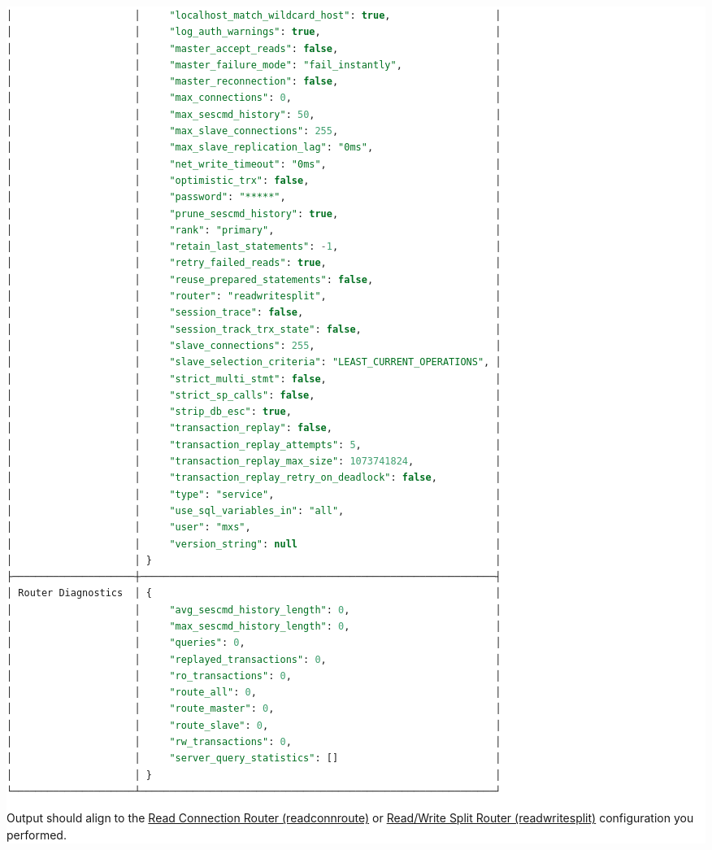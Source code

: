 ```sql
│                     │     "localhost_match_wildcard_host": true,                  │
│                     │     "log_auth_warnings": true,                              │
│                     │     "master_accept_reads": false,                           │
│                     │     "master_failure_mode": "fail_instantly",                │
│                     │     "master_reconnection": false,                           │
│                     │     "max_connections": 0,                                   │
│                     │     "max_sescmd_history": 50,                               │
│                     │     "max_slave_connections": 255,                           │
│                     │     "max_slave_replication_lag": "0ms",                     │
│                     │     "net_write_timeout": "0ms",                             │
│                     │     "optimistic_trx": false,                                │
│                     │     "password": "*****",                                    │
│                     │     "prune_sescmd_history": true,                           │
│                     │     "rank": "primary",                                      │
│                     │     "retain_last_statements": -1,                           │
│                     │     "retry_failed_reads": true,                             │
│                     │     "reuse_prepared_statements": false,                     │
│                     │     "router": "readwritesplit",                             │
│                     │     "session_trace": false,                                 │
│                     │     "session_track_trx_state": false,                       │
│                     │     "slave_connections": 255,                               │
│                     │     "slave_selection_criteria": "LEAST_CURRENT_OPERATIONS", │
│                     │     "strict_multi_stmt": false,                             │
│                     │     "strict_sp_calls": false,                               │
│                     │     "strip_db_esc": true,                                   │
│                     │     "transaction_replay": false,                            │
│                     │     "transaction_replay_attempts": 5,                       │
│                     │     "transaction_replay_max_size": 1073741824,              │
│                     │     "transaction_replay_retry_on_deadlock": false,          │
│                     │     "type": "service",                                      │
│                     │     "use_sql_variables_in": "all",                          │
│                     │     "user": "mxs",                                          │
│                     │     "version_string": null                                  │
│                     │ }                                                           │
├─────────────────────┼─────────────────────────────────────────────────────────────┤
│ Router Diagnostics  │ {                                                           │
│                     │     "avg_sescmd_history_length": 0,                         │
│                     │     "max_sescmd_history_length": 0,                         │
│                     │     "queries": 0,                                           │
│                     │     "replayed_transactions": 0,                             │
│                     │     "ro_transactions": 0,                                   │
│                     │     "route_all": 0,                                         │
│                     │     "route_master": 0,                                      │
│                     │     "route_slave": 0,                                       │
│                     │     "rw_transactions": 0,                                   │
│                     │     "server_query_statistics": []                           │
│                     │ }                                                           │
└─────────────────────┴─────────────────────────────────────────────────────────────┘
```

Output should align to the [Read Connection Router (readconnroute)](https://app.gitbook.com/s/0pSbu5DcMSW4KwAkUcmX/mariadb-maxscale-23-02/mariadb-maxscale-23-02-routers/mariadb-maxscale-2302-readconnroute) or [Read/Write Split Router (readwritesplit)](https://app.gitbook.com/s/0pSbu5DcMSW4KwAkUcmX/mariadb-maxscale-23-02/mariadb-maxscale-23-02-routers/mariadb-maxscale-2302-readwritesplit) configuration you performed.
